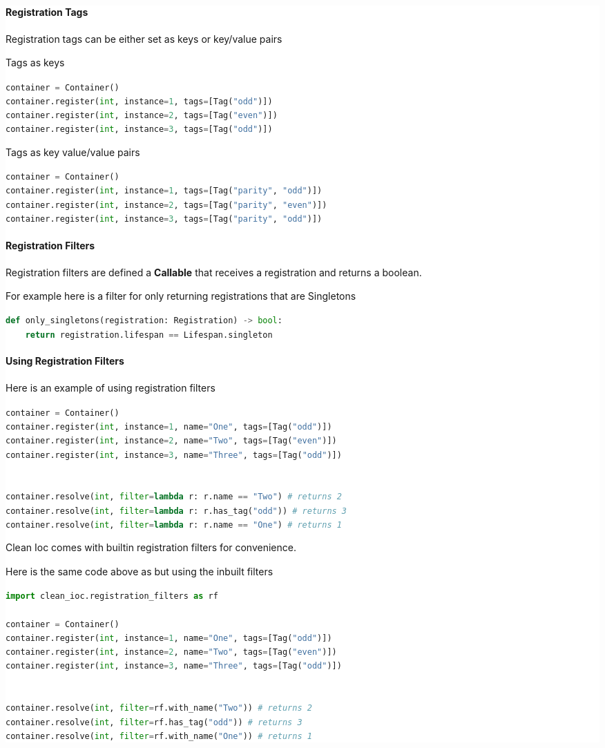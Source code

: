 #### Registration Tags

Registration tags can be either set as keys or key/value pairs

Tags as keys

```python
container = Container()
container.register(int, instance=1, tags=[Tag("odd")])
container.register(int, instance=2, tags=[Tag("even")])
container.register(int, instance=3, tags=[Tag("odd")])
```

Tags as key value/value pairs

```python
container = Container()
container.register(int, instance=1, tags=[Tag("parity", "odd")])
container.register(int, instance=2, tags=[Tag("parity", "even")])
container.register(int, instance=3, tags=[Tag("parity", "odd")])
```

#### Registration Filters

Registration filters are defined a **Callable** that receives a registration and returns a boolean.

For example here is a filter for only returning registrations that are Singletons

```python
def only_singletons(registration: Registration) -> bool:
    return registration.lifespan == Lifespan.singleton
```

#### Using Registration Filters

Here is an example of using registration filters

```python
container = Container()
container.register(int, instance=1, name="One", tags=[Tag("odd")])
container.register(int, instance=2, name="Two", tags=[Tag("even")])
container.register(int, instance=3, name="Three", tags=[Tag("odd")])


container.resolve(int, filter=lambda r: r.name == "Two") # returns 2
container.resolve(int, filter=lambda r: r.has_tag("odd")) # returns 3
container.resolve(int, filter=lambda r: r.name == "One") # returns 1
```

Clean Ioc comes with builtin registration filters for convenience.

Here is the same code above as but using the inbuilt filters

```python
import clean_ioc.registration_filters as rf

container = Container()
container.register(int, instance=1, name="One", tags=[Tag("odd")])
container.register(int, instance=2, name="Two", tags=[Tag("even")])
container.register(int, instance=3, name="Three", tags=[Tag("odd")])


container.resolve(int, filter=rf.with_name("Two")) # returns 2
container.resolve(int, filter=rf.has_tag("odd")) # returns 3
container.resolve(int, filter=rf.with_name("One")) # returns 1
```
